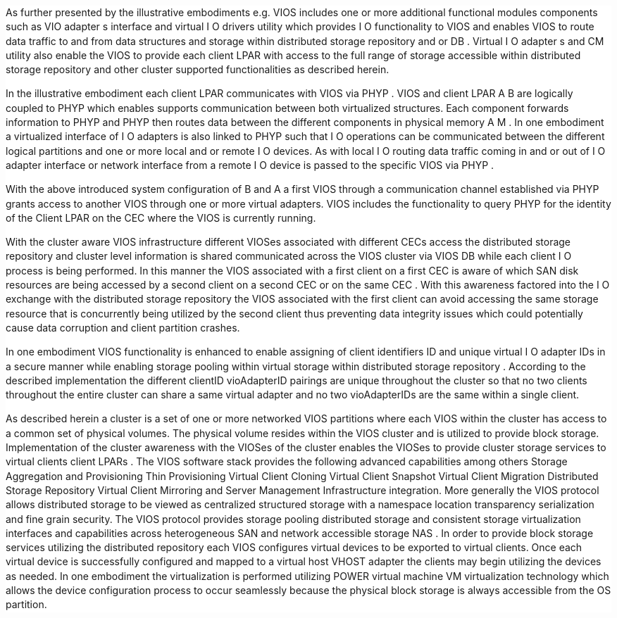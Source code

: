 As further presented by the illustrative embodiments e.g. VIOS includes one or more additional functional modules components such as VIO adapter s interface and virtual I O drivers utility which provides I O functionality to VIOS and enables VIOS to route data traffic to and from data structures and storage within distributed storage repository and or DB . Virtual I O adapter s and CM utility also enable the VIOS to provide each client LPAR with access to the full range of storage accessible within distributed storage repository and other cluster supported functionalities as described herein.

In the illustrative embodiment each client LPAR communicates with VIOS via PHYP . VIOS and client LPAR A B are logically coupled to PHYP which enables supports communication between both virtualized structures. Each component forwards information to PHYP and PHYP then routes data between the different components in physical memory A M . In one embodiment a virtualized interface of I O adapters is also linked to PHYP such that I O operations can be communicated between the different logical partitions and one or more local and or remote I O devices. As with local I O routing data traffic coming in and or out of I O adapter interface or network interface from a remote I O device is passed to the specific VIOS via PHYP .

With the above introduced system configuration of B and A a first VIOS through a communication channel established via PHYP grants access to another VIOS through one or more virtual adapters. VIOS includes the functionality to query PHYP for the identity of the Client LPAR on the CEC where the VIOS is currently running.

With the cluster aware VIOS infrastructure different VIOSes associated with different CECs access the distributed storage repository and cluster level information is shared communicated across the VIOS cluster via VIOS DB while each client I O process is being performed. In this manner the VIOS associated with a first client on a first CEC is aware of which SAN disk resources are being accessed by a second client on a second CEC or on the same CEC . With this awareness factored into the I O exchange with the distributed storage repository the VIOS associated with the first client can avoid accessing the same storage resource that is concurrently being utilized by the second client thus preventing data integrity issues which could potentially cause data corruption and client partition crashes.

In one embodiment VIOS functionality is enhanced to enable assigning of client identifiers ID and unique virtual I O adapter IDs in a secure manner while enabling storage pooling within virtual storage within distributed storage repository . According to the described implementation the different clientID vioAdapterID pairings are unique throughout the cluster so that no two clients throughout the entire cluster can share a same virtual adapter and no two vioAdapterIDs are the same within a single client.

As described herein a cluster is a set of one or more networked VIOS partitions where each VIOS within the cluster has access to a common set of physical volumes. The physical volume resides within the VIOS cluster and is utilized to provide block storage. Implementation of the cluster awareness with the VIOSes of the cluster enables the VIOSes to provide cluster storage services to virtual clients client LPARs . The VIOS software stack provides the following advanced capabilities among others Storage Aggregation and Provisioning Thin Provisioning Virtual Client Cloning Virtual Client Snapshot Virtual Client Migration Distributed Storage Repository Virtual Client Mirroring and Server Management Infrastructure integration. More generally the VIOS protocol allows distributed storage to be viewed as centralized structured storage with a namespace location transparency serialization and fine grain security. The VIOS protocol provides storage pooling distributed storage and consistent storage virtualization interfaces and capabilities across heterogeneous SAN and network accessible storage NAS . In order to provide block storage services utilizing the distributed repository each VIOS configures virtual devices to be exported to virtual clients. Once each virtual device is successfully configured and mapped to a virtual host VHOST adapter the clients may begin utilizing the devices as needed. In one embodiment the virtualization is performed utilizing POWER virtual machine VM virtualization technology which allows the device configuration process to occur seamlessly because the physical block storage is always accessible from the OS partition.
